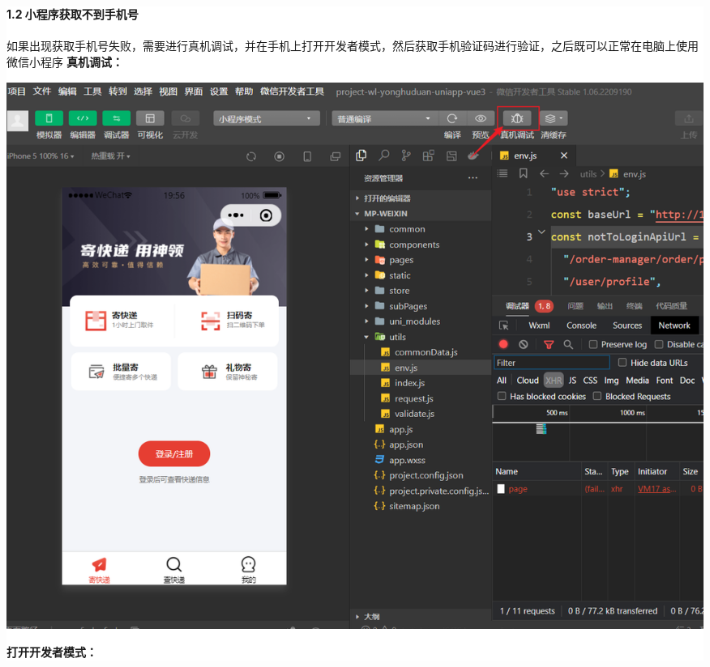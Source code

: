 #### 1.2 小程序获取不到手机号

如果出现获取手机号失败，需要进行真机调试，并在手机上打开开发者模式，然后获取手机验证码进行验证，之后既可以正常在电脑上使用微信小程序
**真机调试：**

![](./assets/1678173838416-c1476b78-2abf-4435-abb8-68eb639a5206.png)

**打开开发者模式：**

